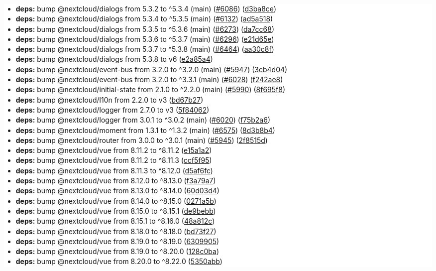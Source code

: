 * **deps:** bump @nextcloud/dialogs from 5.3.2 to ^5.3.4 (main) ([#6086](https://github.com/nextcloud/calendar/issues/6086)) ([d3ba8ce](https://github.com/nextcloud/calendar/commit/d3ba8cec1597d3273b9029f29b86266fbfc6d342))
* **deps:** bump @nextcloud/dialogs from 5.3.4 to ^5.3.5 (main) ([#6132](https://github.com/nextcloud/calendar/issues/6132)) ([ad5a518](https://github.com/nextcloud/calendar/commit/ad5a518abc2565d78c3aaf73f518124d47fae1cd))
* **deps:** bump @nextcloud/dialogs from 5.3.5 to ^5.3.6 (main) ([#6273](https://github.com/nextcloud/calendar/issues/6273)) ([da7cc68](https://github.com/nextcloud/calendar/commit/da7cc685fc6681bb4b7a4e1476223662094946ad))
* **deps:** bump @nextcloud/dialogs from 5.3.6 to ^5.3.7 (main) ([#6296](https://github.com/nextcloud/calendar/issues/6296)) ([e21d65e](https://github.com/nextcloud/calendar/commit/e21d65e41fb30541ee75da21e14bf8baf1b3f99d))
* **deps:** bump @nextcloud/dialogs from 5.3.7 to ^5.3.8 (main) ([#6464](https://github.com/nextcloud/calendar/issues/6464)) ([aa30c8f](https://github.com/nextcloud/calendar/commit/aa30c8f6c164b420cfeb4b40cb3d91d4c1d39716))
* **deps:** bump @nextcloud/dialogs from 5.3.8 to v6 ([e2a85a4](https://github.com/nextcloud/calendar/commit/e2a85a471778594d0638fbe28fc9549423c1d274))
* **deps:** bump @nextcloud/event-bus from 3.2.0 to ^3.2.0 (main) ([#5947](https://github.com/nextcloud/calendar/issues/5947)) ([3cb4d04](https://github.com/nextcloud/calendar/commit/3cb4d04baa389a838fc383d8c57d3563c3626443))
* **deps:** bump @nextcloud/event-bus from 3.2.0 to ^3.3.1 (main) ([#6028](https://github.com/nextcloud/calendar/issues/6028)) ([f242ae8](https://github.com/nextcloud/calendar/commit/f242ae81d976e1a83ea65ee3324d63fad5e4aca5))
* **deps:** bump @nextcloud/initial-state from 2.1.0 to ^2.2.0 (main) ([#5990](https://github.com/nextcloud/calendar/issues/5990)) ([8f695f8](https://github.com/nextcloud/calendar/commit/8f695f83f26a7c608fba03e7737ae3388fba7bb6))
* **deps:** bump @nextcloud/l10n from 2.2.0 to v3 ([bd67b27](https://github.com/nextcloud/calendar/commit/bd67b275a0454689612ecc8b7f447af6c29cf9e1))
* **deps:** bump @nextcloud/logger from 2.7.0 to v3 ([5f84062](https://github.com/nextcloud/calendar/commit/5f84062945a27e5f373ca17f4b4b03fb5857c95a))
* **deps:** bump @nextcloud/logger from 3.0.1 to ^3.0.2 (main) ([#6020](https://github.com/nextcloud/calendar/issues/6020)) ([f75b2a6](https://github.com/nextcloud/calendar/commit/f75b2a6c98830dd9b5720412e9f0172c5d953814))
* **deps:** bump @nextcloud/moment from 1.3.1 to ^1.3.2 (main) ([#6575](https://github.com/nextcloud/calendar/issues/6575)) ([8d3b8b4](https://github.com/nextcloud/calendar/commit/8d3b8b46b662716cfc8e7c23f4780cfd541d2167))
* **deps:** bump @nextcloud/router from 3.0.0 to ^3.0.1 (main) ([#5945](https://github.com/nextcloud/calendar/issues/5945)) ([2f8515d](https://github.com/nextcloud/calendar/commit/2f8515d0fe28696fa81173dc484d7b91ce23d747))
* **deps:** bump @nextcloud/vue from 8.11.2 to ^8.11.2 ([e15a1a2](https://github.com/nextcloud/calendar/commit/e15a1a266374672555e0ee5e9d0394fa97b1f310))
* **deps:** bump @nextcloud/vue from 8.11.2 to ^8.11.3 ([ccf5f95](https://github.com/nextcloud/calendar/commit/ccf5f95d88842b91e2944066d76ac6628b95495f))
* **deps:** bump @nextcloud/vue from 8.11.3 to ^8.12.0 ([d5af6fc](https://github.com/nextcloud/calendar/commit/d5af6fc5fe920539bb6b3b8d0d5bdde941cb1dfa))
* **deps:** bump @nextcloud/vue from 8.12.0 to ^8.13.0 ([f3a79a7](https://github.com/nextcloud/calendar/commit/f3a79a7416ba5ad933982e1f86b7a6bc48107a85))
* **deps:** bump @nextcloud/vue from 8.13.0 to ^8.14.0 ([60d03d4](https://github.com/nextcloud/calendar/commit/60d03d4e4d9489cf4befd197b2a8669a67b90c97))
* **deps:** bump @nextcloud/vue from 8.14.0 to ^8.15.0 ([0271a5b](https://github.com/nextcloud/calendar/commit/0271a5b1496eaa7c9d957301d4479e63bce6ad75))
* **deps:** bump @nextcloud/vue from 8.15.0 to ^8.15.1 ([de9bebb](https://github.com/nextcloud/calendar/commit/de9bebb62449de8b30fc5b704d6d3337824231ab))
* **deps:** bump @nextcloud/vue from 8.15.1 to ^8.16.0 ([48a812c](https://github.com/nextcloud/calendar/commit/48a812cf3b615d58f276a944b43299e894ef5734))
* **deps:** bump @nextcloud/vue from 8.18.0 to ^8.18.0 ([bd73f27](https://github.com/nextcloud/calendar/commit/bd73f27ab5fd9a793fbaec15feb6cc1bbc8107d7))
* **deps:** bump @nextcloud/vue from 8.19.0 to ^8.19.0 ([6309905](https://github.com/nextcloud/calendar/commit/6309905c58c85b58118d825354b6d369e38f9b94))
* **deps:** bump @nextcloud/vue from 8.19.0 to ^8.20.0 ([128c0ba](https://github.com/nextcloud/calendar/commit/128c0ba612c97b39f0c1676b38051de5f1bb91e3))
* **deps:** bump @nextcloud/vue from 8.20.0 to ^8.22.0 ([5350abb](https://github.com/nextcloud/calendar/commit/5350abb88d020e6a085dcb7686c75a7b2d8a2084))